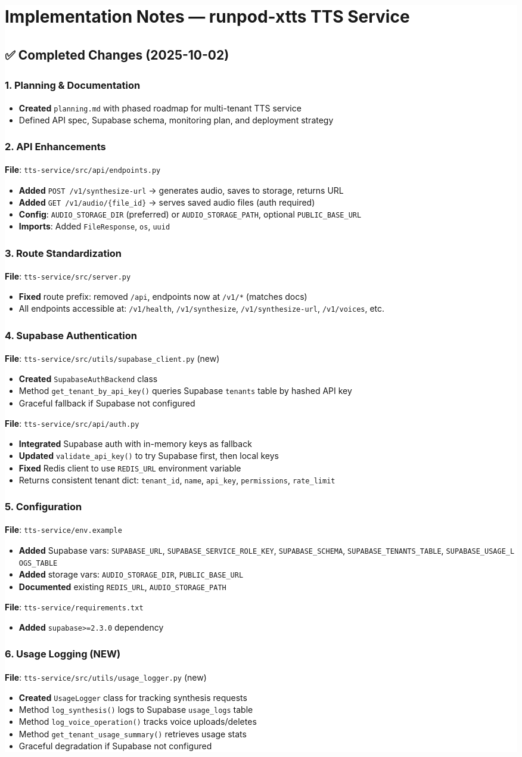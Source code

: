 # Implementation Notes — runpod-xtts TTS Service

## ✅ Completed Changes (2025-10-02)

### 1. Planning & Documentation
- **Created** `planning.md` with phased roadmap for multi-tenant TTS service
- Defined API spec, Supabase schema, monitoring plan, and deployment strategy

### 2. API Enhancements
**File**: `tts-service/src/api/endpoints.py`
- **Added** `POST /v1/synthesize-url` → generates audio, saves to storage, returns URL
- **Added** `GET /v1/audio/{file_id}` → serves saved audio files (auth required)
- **Config**: `AUDIO_STORAGE_DIR` (preferred) or `AUDIO_STORAGE_PATH`, optional `PUBLIC_BASE_URL`
- **Imports**: Added `FileResponse`, `os`, `uuid`

### 3. Route Standardization
**File**: `tts-service/src/server.py`
- **Fixed** route prefix: removed `/api`, endpoints now at `/v1/*` (matches docs)
- All endpoints accessible at: `/v1/health`, `/v1/synthesize`, `/v1/synthesize-url`, `/v1/voices`, etc.

### 4. Supabase Authentication
**File**: `tts-service/src/utils/supabase_client.py` (new)
- **Created** `SupabaseAuthBackend` class
- Method `get_tenant_by_api_key()` queries Supabase `tenants` table by hashed API key
- Graceful fallback if Supabase not configured

**File**: `tts-service/src/api/auth.py`
- **Integrated** Supabase auth with in-memory keys as fallback
- **Updated** `validate_api_key()` to try Supabase first, then local keys
- **Fixed** Redis client to use `REDIS_URL` environment variable
- Returns consistent tenant dict: `tenant_id`, `name`, `api_key`, `permissions`, `rate_limit`

### 5. Configuration
**File**: `tts-service/env.example`
- **Added** Supabase vars: `SUPABASE_URL`, `SUPABASE_SERVICE_ROLE_KEY`, `SUPABASE_SCHEMA`, `SUPABASE_TENANTS_TABLE`, `SUPABASE_USAGE_LOGS_TABLE`
- **Added** storage vars: `AUDIO_STORAGE_DIR`, `PUBLIC_BASE_URL`
- **Documented** existing `REDIS_URL`, `AUDIO_STORAGE_PATH`

**File**: `tts-service/requirements.txt`
- **Added** `supabase>=2.3.0` dependency

### 6. Usage Logging (NEW)
**File**: `tts-service/src/utils/usage_logger.py` (new)
- **Created** `UsageLogger` class for tracking synthesis requests
- Method `log_synthesis()` logs to Supabase `usage_logs` table
- Method `log_voice_operation()` tracks voice uploads/deletes
- Method `get_tenant_usage_summary()` retrieves usage stats
- Graceful degradation if Supabase not configured
